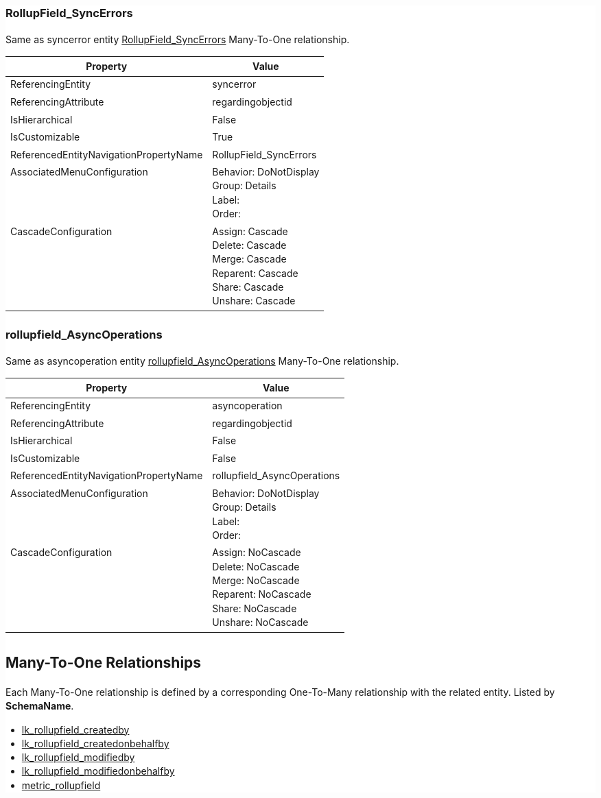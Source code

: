 
### <a name="BKMK_RollupField_SyncErrors"></a> RollupField_SyncErrors

Same as syncerror entity [RollupField_SyncErrors](syncerror.md#BKMK_RollupField_SyncErrors) Many-To-One relationship.

|Property|Value|
|--------|-----|
|ReferencingEntity|syncerror|
|ReferencingAttribute|regardingobjectid|
|IsHierarchical|False|
|IsCustomizable|True|
|ReferencedEntityNavigationPropertyName|RollupField_SyncErrors|
|AssociatedMenuConfiguration|Behavior: DoNotDisplay<br />Group: Details<br />Label: <br />Order: |
|CascadeConfiguration|Assign: Cascade<br />Delete: Cascade<br />Merge: Cascade<br />Reparent: Cascade<br />Share: Cascade<br />Unshare: Cascade|


### <a name="BKMK_rollupfield_AsyncOperations"></a> rollupfield_AsyncOperations

Same as asyncoperation entity [rollupfield_AsyncOperations](asyncoperation.md#BKMK_rollupfield_AsyncOperations) Many-To-One relationship.

|Property|Value|
|--------|-----|
|ReferencingEntity|asyncoperation|
|ReferencingAttribute|regardingobjectid|
|IsHierarchical|False|
|IsCustomizable|False|
|ReferencedEntityNavigationPropertyName|rollupfield_AsyncOperations|
|AssociatedMenuConfiguration|Behavior: DoNotDisplay<br />Group: Details<br />Label: <br />Order: |
|CascadeConfiguration|Assign: NoCascade<br />Delete: NoCascade<br />Merge: NoCascade<br />Reparent: NoCascade<br />Share: NoCascade<br />Unshare: NoCascade|

<a name="manytoone"></a>

## Many-To-One Relationships

Each Many-To-One relationship is defined by a corresponding One-To-Many relationship with the related entity. Listed by **SchemaName**.

- [lk_rollupfield_createdby](#BKMK_lk_rollupfield_createdby)
- [lk_rollupfield_createdonbehalfby](#BKMK_lk_rollupfield_createdonbehalfby)
- [lk_rollupfield_modifiedby](#BKMK_lk_rollupfield_modifiedby)
- [lk_rollupfield_modifiedonbehalfby](#BKMK_lk_rollupfield_modifiedonbehalfby)
- [metric_rollupfield](#BKMK_metric_rollupfield)
